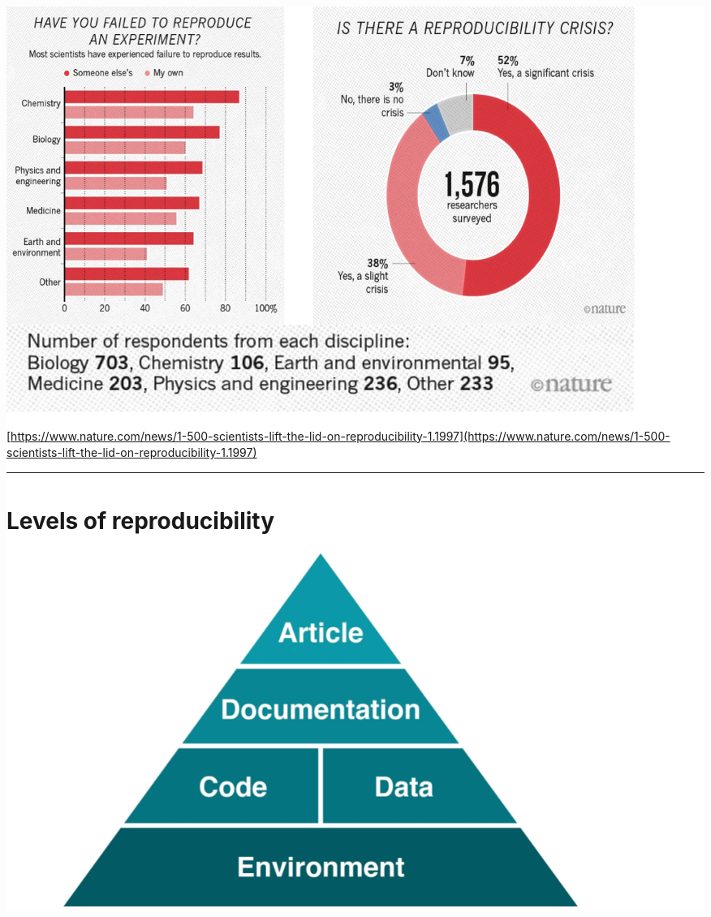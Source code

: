 <img src="img/reproducibility_nature.png" style="width: 90%;"/>

[https://www.nature.com/news/1-500-scientists-lift-the-lid-on-reproducibility-1.1997](https://www.nature.com/news/1-500-scientists-lift-the-lid-on-reproducibility-1.1997)

---

# Levels of reproducibility

<img src="img/repro-pyramid.png" style="width: 90%;"/>
